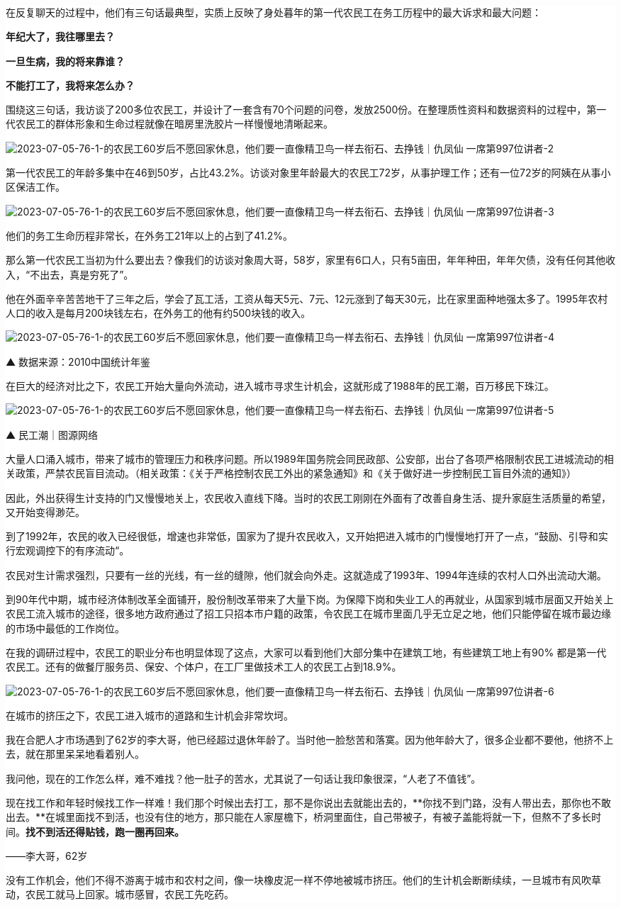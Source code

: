 在反复聊天的过程中，他们有三句话最典型，实质上反映了身处暮年的第一代农民工在务工历程中的最大诉求和最大问题：

**年纪大了，我往哪里去？**

**一旦生病，我的将来靠谁？**

**不能打工了，我将来怎么办？**

围绕这三句话，我访谈了200多位农民工，并设计了一套含有70个问题的问卷，发放2500份。在整理质性资料和数据资料的过程中，第一代农民工的群体形象和生命过程就像在暗房里洗胶片一样慢慢地清晰起来。

![2023-07-05-76-1-的农民工60岁后不愿回家休息，他们要一直像精卫鸟一样去衔石、去挣钱｜仇凤仙 一席第997位讲者-2](assets/2023-07-05-76-1-的农民工60岁后不愿回家休息，他们要一直像精卫鸟一样去衔石、去挣钱｜仇凤仙%20一席第997位讲者-2.png)

第一代农民工的年龄多集中在46到50岁，占比43.2%。访谈对象里年龄最大的农民工72岁，从事护理工作；还有一位72岁的阿姨在从事小区保洁工作。

![2023-07-05-76-1-的农民工60岁后不愿回家休息，他们要一直像精卫鸟一样去衔石、去挣钱｜仇凤仙 一席第997位讲者-3](assets/2023-07-05-76-1-的农民工60岁后不愿回家休息，他们要一直像精卫鸟一样去衔石、去挣钱｜仇凤仙%20一席第997位讲者-3.png)

他们的务工生命历程非常长，在外务工21年以上的占到了41.2%。

那么第一代农民工当初为什么要出去？像我们的访谈对象周大哥，58岁，家里有6口人，只有5亩田，年年种田，年年欠债，没有任何其他收入，“不出去，真是穷死了”。

他在外面辛辛苦苦地干了三年之后，学会了瓦工活，工资从每天5元、7元、12元涨到了每天30元，比在家里面种地强太多了。1995年农村人口的收入是每月200块钱左右，在外务工的他有约500块钱的收入。

![2023-07-05-76-1-的农民工60岁后不愿回家休息，他们要一直像精卫鸟一样去衔石、去挣钱｜仇凤仙 一席第997位讲者-4](assets/2023-07-05-76-1-的农民工60岁后不愿回家休息，他们要一直像精卫鸟一样去衔石、去挣钱｜仇凤仙%20一席第997位讲者-4.jpeg)

▲ 数据来源：2010中国统计年鉴

在巨大的经济对比之下，农民工开始大量向外流动，进入城市寻求生计机会，这就形成了1988年的民工潮，百万移民下珠江。

![2023-07-05-76-1-的农民工60岁后不愿回家休息，他们要一直像精卫鸟一样去衔石、去挣钱｜仇凤仙 一席第997位讲者-5](assets/2023-07-05-76-1-的农民工60岁后不愿回家休息，他们要一直像精卫鸟一样去衔石、去挣钱｜仇凤仙%20一席第997位讲者-5.png)

▲ 民工潮｜图源网络

大量人口涌入城市，带来了城市的管理压力和秩序问题。所以1989年国务院会同民政部、公安部，出台了各项严格限制农民工进城流动的相关政策，严禁农民盲目流动。（相关政策：《关于严格控制农民工外出的紧急通知》和《关于做好进一步控制民工盲目外流的通知》）

因此，外出获得生计支持的门又慢慢地关上，农民收入直线下降。当时的农民工刚刚在外面有了改善自身生活、提升家庭生活质量的希望，又开始变得渺茫。

到了1992年，农民的收入已经很低，增速也非常低，国家为了提升农民收入，又开始把进入城市的门慢慢地打开了一点，“鼓励、引导和实行宏观调控下的有序流动“。

农民对生计需求强烈，只要有一丝的光线，有一丝的缝隙，他们就会向外走。这就造成了1993年、1994年连续的农村人口外出流动大潮。

到90年代中期，城市经济体制改革全面铺开，股份制改革带来了大量下岗。为保障下岗和失业工人的再就业，从国家到城市层面又开始关上农民工流入城市的途径，很多地方政府通过了招工只招本市户籍的政策，令农民工在城市里面几乎无立足之地，他们只能停留在城市最边缘的市场中最低的工作岗位。

在我的调研过程中，农民工的职业分布也明显体现了这点，大家可以看到他们大部分集中在建筑工地，有些建筑工地上有90% 都是第一代农民工。还有的做餐厅服务员、保安、个体户，在工厂里做技术工人的农民工占到18.9%。

![2023-07-05-76-1-的农民工60岁后不愿回家休息，他们要一直像精卫鸟一样去衔石、去挣钱｜仇凤仙 一席第997位讲者-6](assets/2023-07-05-76-1-的农民工60岁后不愿回家休息，他们要一直像精卫鸟一样去衔石、去挣钱｜仇凤仙%20一席第997位讲者-6.png)

在城市的挤压之下，农民工进入城市的道路和生计机会非常坎坷。

我在合肥人才市场遇到了62岁的李大哥，他已经超过退休年龄了。当时他一脸愁苦和落寞。因为他年龄大了，很多企业都不要他，他挤不上去，就在那里呆呆地看着别人。

我问他，现在的工作怎么样，难不难找？他一肚子的苦水，尤其说了一句话让我印象很深，“人老了不值钱”。

现在找工作和年轻时候找工作一样难！我们那个时候出去打工，那不是你说出去就能出去的，**你找不到门路，没有人带出去，那你也不敢出去。**在城里面找不到活，也没有住的地方，那只能在人家屋檐下，桥洞里面住，自己带被子，有被子盖能将就一下，但熬不了多长时间。**找不到活还得贴钱，跑一圈再回来。**

——李大哥，62岁

没有工作机会，他们不得不游离于城市和农村之间，像一块橡皮泥一样不停地被城市挤压。他们的生计机会断断续续，一旦城市有风吹草动，农民工就马上回家。城市感冒，农民工先吃药。
